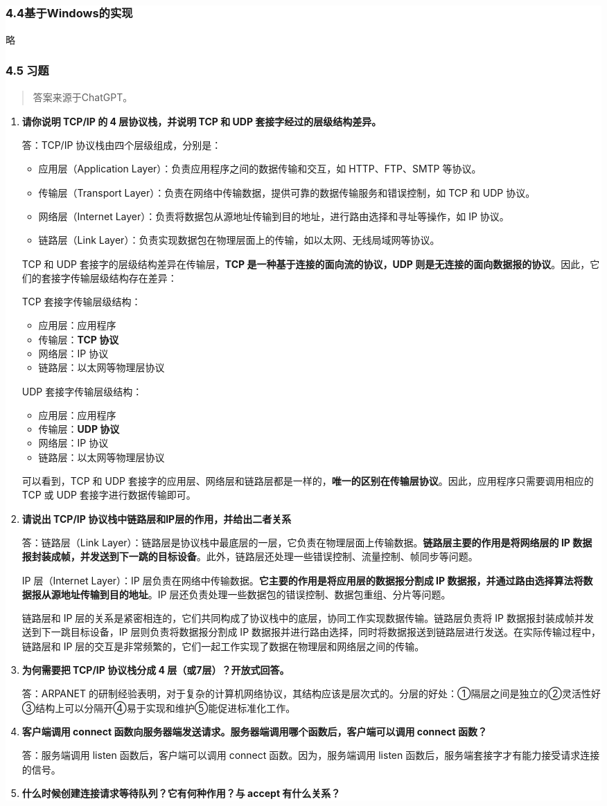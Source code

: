 

### 4.4基于Windows的实现

略

### 4.5 习题 

> 答案来源于ChatGPT。

1. **请你说明 TCP/IP 的 4 层协议栈，并说明 TCP 和 UDP 套接字经过的层级结构差异。**

   答：TCP/IP 协议栈由四个层级组成，分别是：

   - 应用层（Application Layer）：负责应用程序之间的数据传输和交互，如 HTTP、FTP、SMTP 等协议。

   - 传输层（Transport Layer）：负责在网络中传输数据，提供可靠的数据传输服务和错误控制，如 TCP 和 UDP 协议。

   - 网络层（Internet Layer）：负责将数据包从源地址传输到目的地址，进行路由选择和寻址等操作，如 IP 协议。
   - 链路层（Link Layer）：负责实现数据包在物理层面上的传输，如以太网、无线局域网等协议。

   TCP 和 UDP 套接字的层级结构差异在传输层，**TCP 是一种基于连接的面向流的协议，UDP 则是无连接的面向数据报的协议**。因此，它们的套接字传输层级结构存在差异：

   TCP 套接字传输层级结构：

   - 应用层：应用程序
   - 传输层：**TCP 协议**
   - 网络层：IP 协议
   - 链路层：以太网等物理层协议

   UDP 套接字传输层级结构：

   - 应用层：应用程序
   - 传输层：**UDP 协议**
   - 网络层：IP 协议
   - 链路层：以太网等物理层协议

   可以看到，TCP 和 UDP 套接字的应用层、网络层和链路层都是一样的，**唯一的区别在传输层协议**。因此，应用程序只需要调用相应的 TCP 或 UDP 套接字进行数据传输即可。

   

2. **请说出 TCP/IP 协议栈中链路层和IP层的作用，并给出二者关系**

   答：链路层（Link Layer）：链路层是协议栈中最底层的一层，它负责在物理层面上传输数据。**链路层主要的作用是将网络层的 IP 数据报封装成帧，并发送到下一跳的目标设备**。此外，链路层还处理一些错误控制、流量控制、帧同步等问题。

   IP 层（Internet Layer）：IP 层负责在网络中传输数据。**它主要的作用是将应用层的数据报分割成 IP 数据报，并通过路由选择算法将数据报从源地址传输到目的地址**。IP 层还负责处理一些数据包的错误控制、数据包重组、分片等问题。

   链路层和 IP 层的关系是紧密相连的，它们共同构成了协议栈中的底层，协同工作实现数据传输。链路层负责将 IP 数据报封装成帧并发送到下一跳目标设备，IP 层则负责将数据报分割成 IP 数据报并进行路由选择，同时将数据报送到链路层进行发送。在实际传输过程中，链路层和 IP 层的交互是非常频繁的，它们一起工作实现了数据在物理层和网络层之间的传输。

3. **为何需要把 TCP/IP 协议栈分成 4 层（或7层）？开放式回答。**

   答：ARPANET 的研制经验表明，对于复杂的计算机网络协议，其结构应该是层次式的。分层的好处：①隔层之间是独立的②灵活性好③结构上可以分隔开④易于实现和维护⑤能促进标准化工作。

4. **客户端调用 connect 函数向服务器端发送请求。服务器端调用哪个函数后，客户端可以调用 connect 函数？**

   答：服务端调用 listen 函数后，客户端可以调用 connect 函数。因为，服务端调用 listen 函数后，服务端套接字才有能力接受请求连接的信号。

5. **什么时候创建连接请求等待队列？它有何种作用？与 accept 有什么关系？**
